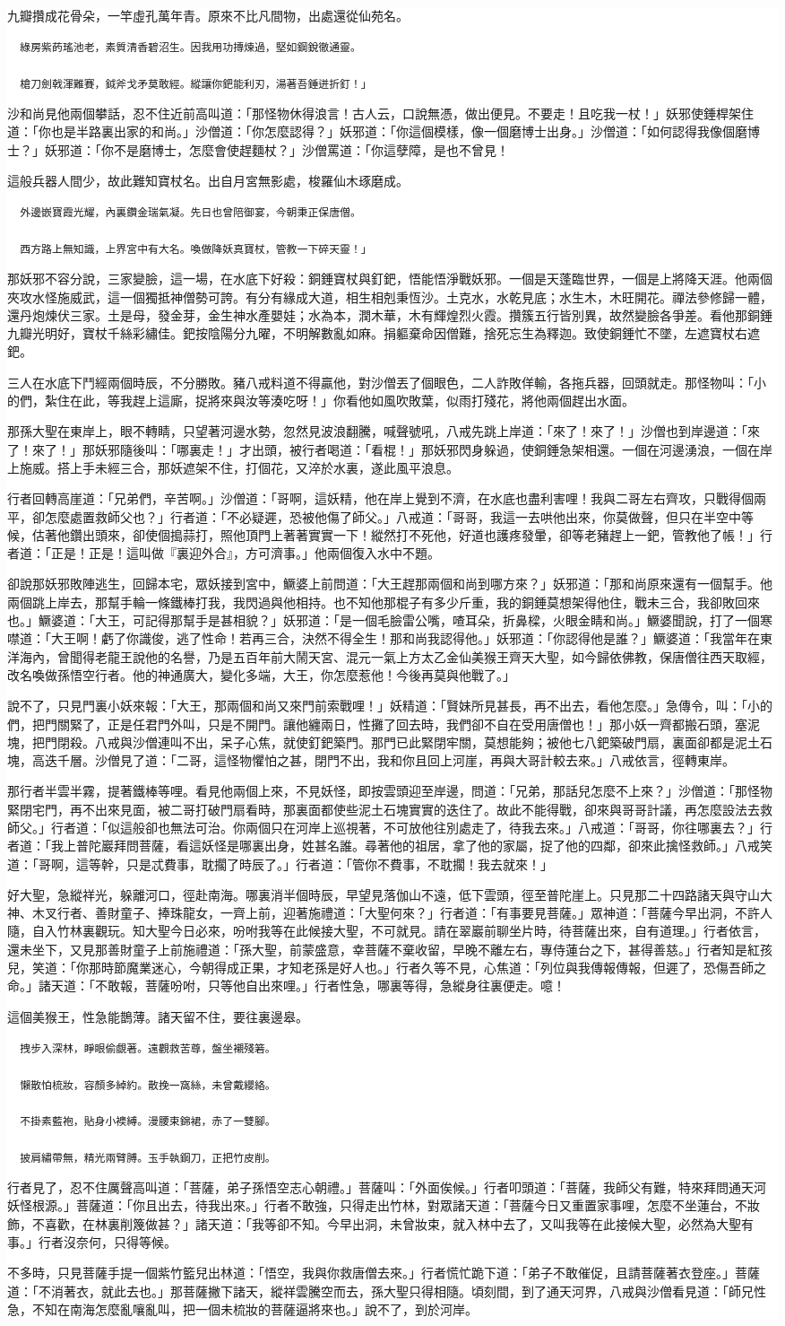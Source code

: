 九瓣攢成花骨朵，一竿虛孔萬年青。原來不比凡間物，出處還從仙苑名。

      綠房紫菂瑤池老，素質清香碧沼生。因我用功摶煉過，堅如鋼銳徹通靈。

      槍刀劍戟渾難賽，鉞斧戈矛莫敢經。縱讓你鈀能利刃，湯著吾錘迸折釘！」

沙和尚見他兩個攀話，忍不住近前高叫道：「那怪物休得浪言！古人云，口說無憑，做出便見。不要走！且吃我一杖！」妖邪使錘桿架住道：「你也是半路裏出家的和尚。」沙僧道：「你怎麼認得？」妖邪道：「你這個模樣，像一個磨博士出身。」沙僧道：「如何認得我像個磨博士？」妖邪道：「你不是磨博士，怎麼會使趕麵杖？」沙僧罵道：「你這孽障，是也不曾見！

這般兵器人間少，故此難知寶杖名。出自月宮無影處，梭羅仙木琢磨成。

      外邊嵌寶霞光耀，內裏鑽金瑞氣凝。先日也曾陪御宴，今朝秉正保唐僧。

      西方路上無知識，上界宮中有大名。喚做降妖真寶杖，管教一下碎天靈！」

那妖邪不容分說，三家變臉，這一場，在水底下好殺：銅錘寶杖與釘鈀，悟能悟淨戰妖邪。一個是天蓬臨世界，一個是上將降天涯。他兩個夾攻水怪施威武，這一個獨抵神僧勢可誇。有分有緣成大道，相生相剋秉恆沙。土克水，水乾見底；水生木，木旺開花。禪法參修歸一體，還丹炮煉伏三家。土是母，發金芽，金生神水產嬰娃；水為本，潤木華，木有輝煌烈火霞。攢簇五行皆別異，故然變臉各爭差。看他那銅錘九瓣光明好，寶杖千絲彩繡佳。鈀按陰陽分九曜，不明解數亂如麻。捐軀棄命因僧難，捨死忘生為釋迦。致使銅錘忙不墜，左遮寶杖右遮鈀。

三人在水底下鬥經兩個時辰，不分勝敗。豬八戒料道不得贏他，對沙僧丟了個眼色，二人詐敗佯輸，各拖兵器，回頭就走。那怪物叫：「小的們，紮住在此，等我趕上這廝，捉將來與汝等湊吃呀！」你看他如風吹敗葉，似雨打殘花，將他兩個趕出水面。

那孫大聖在東岸上，眼不轉睛，只望著河邊水勢，忽然見波浪翻騰，喊聲號吼，八戒先跳上岸道：「來了！來了！」沙僧也到岸邊道：「來了！來了！」那妖邪隨後叫：「哪裏走！」才出頭，被行者喝道：「看棍！」那妖邪閃身躲過，使銅錘急架相還。一個在河邊湧浪，一個在岸上施威。搭上手未經三合，那妖遮架不住，打個花，又淬於水裏，遂此風平浪息。

行者回轉高崖道：「兄弟們，辛苦啊。」沙僧道：「哥啊，這妖精，他在岸上覺到不濟，在水底也盡利害哩！我與二哥左右齊攻，只戰得個兩平，卻怎麼處置救師父也？」行者道：「不必疑遲，恐被他傷了師父。」八戒道：「哥哥，我這一去哄他出來，你莫做聲，但只在半空中等候，估著他鑽出頭來，卻使個搗蒜打，照他頂門上著著實實一下！縱然打不死他，好道也護疼發暈，卻等老豬趕上一鈀，管教他了帳！」行者道：「正是！正是！這叫做『裏迎外合』，方可濟事。」他兩個復入水中不題。

卻說那妖邪敗陣逃生，回歸本宅，眾妖接到宮中，鱖婆上前問道：「大王趕那兩個和尚到哪方來？」妖邪道：「那和尚原來還有一個幫手。他兩個跳上岸去，那幫手輪一條鐵棒打我，我閃過與他相持。也不知他那棍子有多少斤重，我的銅錘莫想架得他住，戰未三合，我卻敗回來也。」鱖婆道：「大王，可記得那幫手是甚相貌？」妖邪道：「是一個毛臉雷公嘴，喳耳朵，折鼻樑，火眼金睛和尚。」鱖婆聞說，打了一個寒噤道：「大王啊！虧了你識俊，逃了性命！若再三合，決然不得全生！那和尚我認得他。」妖邪道：「你認得他是誰？」鱖婆道：「我當年在東洋海內，曾聞得老龍王說他的名譽，乃是五百年前大鬧天宮、混元一氣上方太乙金仙美猴王齊天大聖，如今歸依佛教，保唐僧往西天取經，改名喚做孫悟空行者。他的神通廣大，變化多端，大王，你怎麼惹他！今後再莫與他戰了。」

說不了，只見門裏小妖來報：「大王，那兩個和尚又來門前索戰哩！」妖精道：「賢妹所見甚長，再不出去，看他怎麼。」急傳令，叫：「小的們，把門關緊了，正是任君門外叫，只是不開門。讓他纏兩日，性攤了回去時，我們卻不自在受用唐僧也！」那小妖一齊都搬石頭，塞泥塊，把門閉殺。八戒與沙僧連叫不出，呆子心焦，就使釘鈀築門。那門已此緊閉牢關，莫想能夠；被他七八鈀築破門扇，裏面卻都是泥土石塊，高迭千層。沙僧見了道：「二哥，這怪物懼怕之甚，閉門不出，我和你且回上河崖，再與大哥計較去來。」八戒依言，徑轉東岸。

那行者半雲半霧，提著鐵棒等哩。看見他兩個上來，不見妖怪，即按雲頭迎至岸邊，問道：「兄弟，那話兒怎麼不上來？」沙僧道：「那怪物緊閉宅門，再不出來見面，被二哥打破門扇看時，那裏面都使些泥土石塊實實的迭住了。故此不能得戰，卻來與哥哥計議，再怎麼設法去救師父。」行者道：「似這般卻也無法可治。你兩個只在河岸上巡視著，不可放他往別處走了，待我去來。」八戒道：「哥哥，你往哪裏去？」行者道：「我上普陀巖拜問菩薩，看這妖怪是哪裏出身，姓甚名誰。尋著他的祖居，拿了他的家屬，捉了他的四鄰，卻來此擒怪救師。」八戒笑道：「哥啊，這等幹，只是忒費事，耽擱了時辰了。」行者道：「管你不費事，不耽擱！我去就來！」

好大聖，急縱祥光，躲離河口，徑赴南海。哪裏消半個時辰，早望見落伽山不遠，低下雲頭，徑至普陀崖上。只見那二十四路諸天與守山大神、木叉行者、善財童子、捧珠龍女，一齊上前，迎著施禮道：「大聖何來？」行者道：「有事要見菩薩。」眾神道：「菩薩今早出洞，不許人隨，自入竹林裏觀玩。知大聖今日必來，吩咐我等在此候接大聖，不可就見。請在翠巖前聊坐片時，待菩薩出來，自有道理。」行者依言，還未坐下，又見那善財童子上前施禮道：「孫大聖，前蒙盛意，幸菩薩不棄收留，早晚不離左右，專侍蓮台之下，甚得善慈。」行者知是紅孩兒，笑道：「你那時節魔業迷心，今朝得成正果，才知老孫是好人也。」行者久等不見，心焦道：「列位與我傳報傳報，但遲了，恐傷吾師之命。」諸天道：「不敢報，菩薩吩咐，只等他自出來哩。」行者性急，哪裏等得，急縱身往裏便走。噫！

這個美猴王，性急能鵲薄。諸天留不住，要往裏邊皋。

      拽步入深林，睜眼偷覷著。遠觀救苦尊，盤坐襯殘箬。

      懶散怕梳妝，容顏多綽約。散挽一窩絲，未曾戴纓絡。

      不掛素藍袍，貼身小襖縛。漫腰束錦裙，赤了一雙腳。

      披肩繡帶無，精光兩臂膊。玉手執鋼刀，正把竹皮削。

行者見了，忍不住厲聲高叫道：「菩薩，弟子孫悟空志心朝禮。」菩薩叫：「外面俟候。」行者叩頭道：「菩薩，我師父有難，特來拜問通天河妖怪根源。」菩薩道：「你且出去，待我出來。」行者不敢強，只得走出竹林，對眾諸天道：「菩薩今日又重置家事哩，怎麼不坐蓮台，不妝飾，不喜歡，在林裏削篾做甚？」諸天道：「我等卻不知。今早出洞，未曾妝束，就入林中去了，又叫我等在此接候大聖，必然為大聖有事。」行者沒奈何，只得等候。

不多時，只見菩薩手提一個紫竹籃兒出林道：「悟空，我與你救唐僧去來。」行者慌忙跪下道：「弟子不敢催促，且請菩薩著衣登座。」菩薩道：「不消著衣，就此去也。」那菩薩撇下諸天，縱祥雲騰空而去，孫大聖只得相隨。頃刻間，到了通天河界，八戒與沙僧看見道：「師兄性急，不知在南海怎麼亂嚷亂叫，把一個未梳妝的菩薩逼將來也。」說不了，到於河岸。
